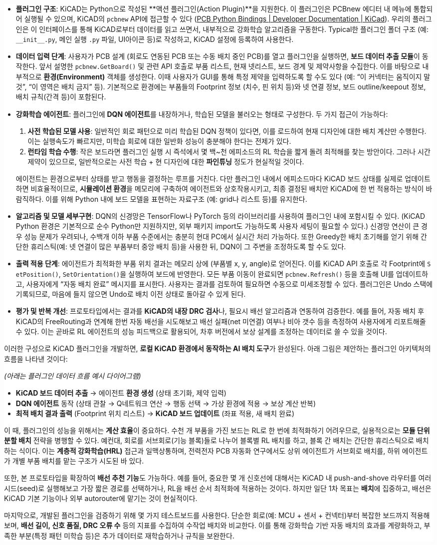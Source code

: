 - **플러그인 구조**: KiCAD는 Python으로 작성된 **액션 플러그인(Action Plugin)**을 지원한다. 이 플러그인은 PCBnew 에디터 내 메뉴에 통합되어 실행될 수 있으며, KiCAD의 `pcbnew` API에 접근할 수 있다 ([PCB Python Bindings | Developer Documentation | KiCad](https://dev-docs.kicad.org/en/apis-and-binding/pcbnew/index.html#:~:text=Python%20bindings%20are%20provided%20for,in%20old%20versions%20of%20KiCad)). 우리의 플러그인은 이 인터페이스를 통해 KiCAD로부터 데이터를 읽고 쓰면서, 내부적으로 강화학습 알고리즘을 구동한다. Typical한 플러그인 폴더 구조 (예: `__init__.py`, 메인 실행 `.py` 파일, UI아이콘 등)로 작성하고, KiCAD 설정에 등록하여 사용한다.

- **데이터 입력 단계**: 사용자가 PCB 설계 (회로도 연동된 PCB 또는 수동 배치 중인 PCB)를 열고 플러그인을 실행하면, **보드 데이터 추출 모듈**이 동작한다. 앞서 설명한 `pcbnew.GetBoard()` 및 관련 API 호출로 부품 리스트, 현재 넷리스트, 보드 경계 및 제약사항을 수집한다. 이를 바탕으로 내부적으로 **환경(Environment)** 객체를 생성한다. 이때 사용자가 GUI를 통해 특정 제약을 입력하도록 할 수도 있다 (예: “이 커넥터는 움직이지 말 것”, “이 영역은 배치 금지” 등). 기본적으로 환경에는 부품들의 Footprint 정보 (치수, 핀 위치 등)와 넷 연결 정보, 보드 outline/keepout 정보, 배치 규칙(간격 등)이 포함된다.

- **강화학습 에이전트**: 플러그인에 **DQN 에이전트**를 내장하거나, 학습된 모델을 불러오는 형태로 구성한다. 두 가지 접근이 가능하다:
  1. **사전 학습된 모델 사용**: 일반적인 회로 패턴으로 미리 학습된 DQN 정책이 있다면, 이를 로드하여 현재 디자인에 대한 배치 계산만 수행한다. 이는 실행속도가 빠르지만, 미학습 회로에 대한 일반화 성능이 충분해야 한다는 전제가 있다.
  2. **런타임 학습 수행**: 작은 보드라면 플러그인 실행 시 즉석에서 몇 백~천 에피소드의 RL 학습을 짧게 돌려 최적해를 찾는 방안이다. 그러나 시간 제약이 있으므로, 일반적으로는 사전 학습 + 현 디자인에 대한 **파인튜닝** 정도가 현실적일 것이다.

  에이전트는 환경으로부터 상태를 받고 행동을 결정하는 루프를 거친다. 다만 플러그인 내에서 에피소드마다 KiCAD 보드 상태를 실제로 업데이트하면 비효율적이므로, **시뮬레이션 환경**을 메모리에 구축하여 에이전트와 상호작용시키고, 최종 결정된 배치만 KiCAD에 한 번 적용하는 방식이 바람직하다. 이를 위해 Python 내에 보드 모델을 표현하는 자료구조 (예: grid나 리스트 등)를 유지한다.

- **알고리즘 및 모델 세부구현**: DQN의 신경망은 TensorFlow나 PyTorch 등의 라이브러리를 사용하여 플러그인 내에 포함시킬 수 있다. (KiCAD Python 환경은 기본적으로 순수 Python만 지원하지만, 외부 패키지 import도 가능하도록 사용자 세팅이 필요할 수 있다.) 신경망 연산이 큰 경우 성능 문제가 우려되나, 수백개 이하 부품 수준에서는 충분히 현대 PC에서 실시간 처리 가능하다. 또한 Greedy한 배치 초기해를 얻기 위해 간단한 휴리스틱(예: 넷 연결이 많은 부품부터 중앙 배치 등)을 사용한 뒤, DQN이 그 주변을 조정하도록 할 수도 있다. 

- **출력 적용 단계**: 에이전트가 최적화한 부품 위치 결과는 메모리 상에 (부품별 x, y, angle)로 얻어진다. 이를 KiCAD API 호출로 각 Footprint에 `SetPosition()`, `SetOrientation()`을 실행하여 보드에 반영한다. 모든 부품 이동이 완료되면 `pcbnew.Refresh()` 등을 호출해 UI를 업데이트하고, 사용자에게 “자동 배치 완료” 메시지를 표시한다. 사용자는 결과를 검토하여 필요하면 수동으로 미세조정할 수 있다. 플러그인은 Undo 스택에 기록되므로, 마음에 들지 않으면 Undo로 배치 이전 상태로 돌아갈 수 있게 된다.

- **평가 및 반복 개선**: 프로토타입에서는 결과를 **KiCAD의 내장 DRC 검사**나, 필요시 배선 알고리즘과 연동하여 검증한다. 예를 들어, 자동 배치 후 KiCAD의 FreeRouting과 연계해 한번 자동 배선을 시도해보고 배선 실패(net 미연결) 여부나 비아 갯수 등을 측정하여 사용자에게 리포트해줄 수 있다. 이는 곧바로 RL 에이전트의 성능 피드백으로 활용되어, 차후 버전에서 보상 설계를 조정하는 데이터로 쓸 수 있을 것이다.

이러한 구성으로 KiCAD 플러그인을 개발하면, **로컬 KiCAD 환경에서 동작하는 AI 배치 도구**가 완성된다. 아래 그림은 제안하는 플러그인 아키텍처의 흐름을 나타낸 것이다:

*(아래는 플러그인 데이터 흐름 예시 다이어그램)*

- **KiCAD 보드 데이터 추출** → 에이전트 **환경 생성** (상태 초기화, 제약 입력)  
- **DQN 에이전트** 동작 (상태 관찰 → Q네트워크 연산 → 행동 선택 → 가상 환경에 적용 → 보상 계산 반복)  
- **최적 배치 결과 출력** (Footprint 위치 리스트) → **KiCAD 보드 업데이트** (좌표 적용, 새 배치 완료)

이 때, 플러그인의 성능을 위해서는 **계산 효율**이 중요하다. 수천 개 부품을 가진 보드는 RL로 한 번에 최적화하기 어려우므로, 실용적으로는 **모듈 단위 분할 배치** 전략을 병행할 수 있다. 예컨대, 회로를 서브회로(기능 블록)들로 나누어 블록별 RL 배치를 하고, 블록 간 배치는 간단한 휴리스틱으로 배치하는 식이다. 이는 **계층적 강화학습(HRL)** 접근과 일맥상통하며, 전력전자 PCB 자동화 연구에서도 상위 에이전트가 서브회로 배치를, 하위 에이전트가 개별 부품 배치를 맡는 구조가 시도된 바 있다.

또한, 본 프로토타입을 확장하여 **배선 추천 기능**도 가능하다. 예를 들어, 중요한 몇 개 신호선에 대해서는 KiCAD 내 push-and-shove 라우터를 여러 시드(seed)로 실행해보고 가장 짧은 경로를 선택하거나, RL을 배선 순서 최적화에 적용하는 것이다. 하지만 일단 1차 목표는 **배치**에 집중하고, 배선은 KiCAD 기본 기능이나 외부 autorouter에 맡기는 것이 현실적이다.

마지막으로, 개발된 플러그인을 검증하기 위해 몇 가지 테스트보드를 사용한다. 단순한 회로(예: MCU + 센서 + 컨넥터)부터 복잡한 보드까지 적용해보며, **배선 길이, 신호 품질, DRC 오류 수** 등의 지표를 수집하여 수작업 배치와 비교한다. 이를 통해 강화학습 기반 자동 배치의 효과를 계량화하고, 부족한 부분(특정 패턴 미학습 등)은 추가 데이터로 재학습하거나 규칙을 보완한다.
